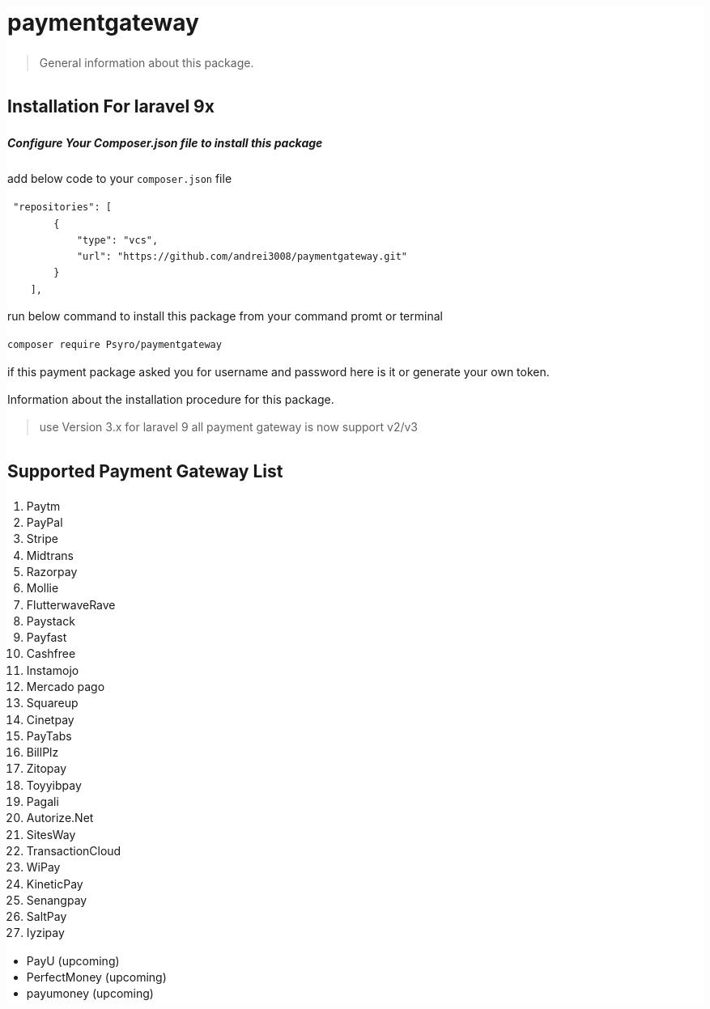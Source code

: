 # paymentgateway

> General information about this package.
## Installation For laravel 9x

##### Configure Your Composer.json file to install this package
add below code to your ``composer.json`` file

````shell
 "repositories": [
        {
            "type": "vcs",
            "url": "https://github.com/andrei3008/paymentgateway.git"
        }
    ],
````

run below command to install this package from your command promt or terminal
````shell
composer require Psyro/paymentgateway 
````

if this payment package asked you for username and password here is it or generate your own token.
```apacheconf

```


Information about the installation procedure for this package.
> use Version 3.x for laravel 9
> all payment gateway is now support v2/v3

## Supported Payment Gateway List

1. Paytm
2. PayPal
3. Stripe 
4. Midtrans
5. Razorpay
6. Mollie
7. FlutterwaveRave
8. Paystack
9. Payfast
10. Cashfree 
11. Instamojo 
12. Mercado pago 
13. Squareup 
14. Cinetpay 
15. PayTabs 
16. BillPlz 
17. Zitopay 
18. Toyyibpay 
19. Pagali 
20. Autorize.Net 
21. SitesWay 
22. TransactionCloud 
23. WiPay
24. KineticPay
24. Senangpay
25. SaltPay
26. Iyzipay
* PayU (upcoming) 
* PerfectMoney (upcoming)
* payumoney (upcoming)